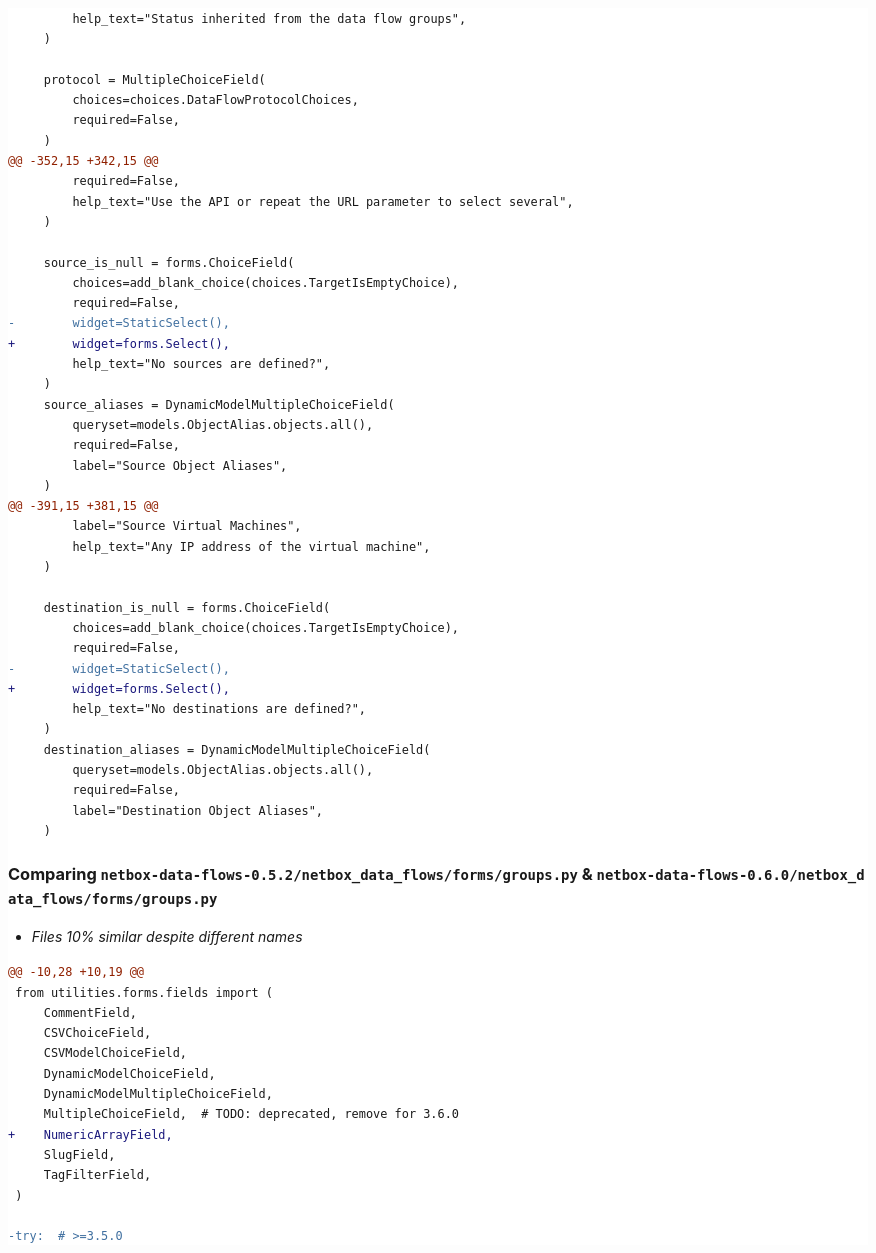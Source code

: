```diff
         help_text="Status inherited from the data flow groups",
     )
 
     protocol = MultipleChoiceField(
         choices=choices.DataFlowProtocolChoices,
         required=False,
     )
@@ -352,15 +342,15 @@
         required=False,
         help_text="Use the API or repeat the URL parameter to select several",
     )
 
     source_is_null = forms.ChoiceField(
         choices=add_blank_choice(choices.TargetIsEmptyChoice),
         required=False,
-        widget=StaticSelect(),
+        widget=forms.Select(),
         help_text="No sources are defined?",
     )
     source_aliases = DynamicModelMultipleChoiceField(
         queryset=models.ObjectAlias.objects.all(),
         required=False,
         label="Source Object Aliases",
     )
@@ -391,15 +381,15 @@
         label="Source Virtual Machines",
         help_text="Any IP address of the virtual machine",
     )
 
     destination_is_null = forms.ChoiceField(
         choices=add_blank_choice(choices.TargetIsEmptyChoice),
         required=False,
-        widget=StaticSelect(),
+        widget=forms.Select(),
         help_text="No destinations are defined?",
     )
     destination_aliases = DynamicModelMultipleChoiceField(
         queryset=models.ObjectAlias.objects.all(),
         required=False,
         label="Destination Object Aliases",
     )
```

### Comparing `netbox-data-flows-0.5.2/netbox_data_flows/forms/groups.py` & `netbox-data-flows-0.6.0/netbox_data_flows/forms/groups.py`

 * *Files 10% similar despite different names*

```diff
@@ -10,28 +10,19 @@
 from utilities.forms.fields import (
     CommentField,
     CSVChoiceField,
     CSVModelChoiceField,
     DynamicModelChoiceField,
     DynamicModelMultipleChoiceField,
     MultipleChoiceField,  # TODO: deprecated, remove for 3.6.0
+    NumericArrayField,
     SlugField,
     TagFilterField,
 )
 
-try:  # >=3.5.0
```
